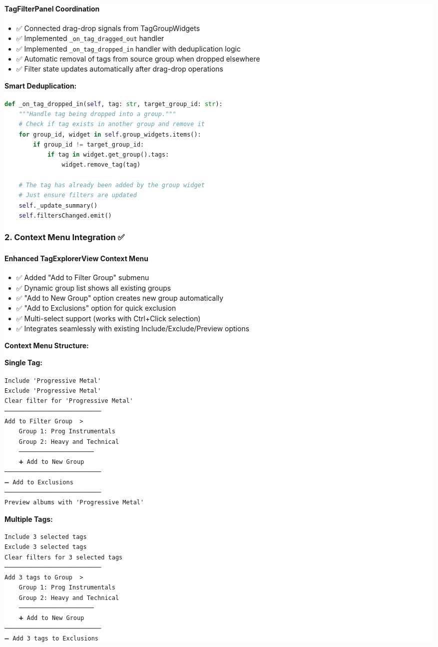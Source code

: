 #### **TagFilterPanel Coordination**
- ✅ Connected drag-drop signals from TagGroupWidgets
- ✅ Implemented `_on_tag_dragged_out` handler
- ✅ Implemented `_on_tag_dropped_in` handler with deduplication logic
- ✅ Automatic removal of tags from source group when dropped elsewhere
- ✅ Filter state updates automatically after drag-drop operations

**Smart Deduplication:**
```python
def _on_tag_dropped_in(self, tag: str, target_group_id: str):
    """Handle tag being dropped into a group."""
    # Check if tag exists in another group and remove it
    for group_id, widget in self.group_widgets.items():
        if group_id != target_group_id:
            if tag in widget.get_group().tags:
                widget.remove_tag(tag)
    
    # The tag has already been added by the group widget
    # Just ensure filters are updated
    self._update_summary()
    self.filtersChanged.emit()
```

### 2. Context Menu Integration ✅

#### **Enhanced TagExplorerView Context Menu**
- ✅ Added "Add to Filter Group" submenu
- ✅ Dynamic group list shows all existing groups
- ✅ "Add to New Group" option creates new group automatically
- ✅ "Add to Exclusions" option for quick exclusion
- ✅ Multi-select support (works with Ctrl+Click selection)
- ✅ Integrates seamlessly with existing Include/Exclude/Preview options

**Context Menu Structure:**

**Single Tag:**
```
Include 'Progressive Metal'
Exclude 'Progressive Metal'
Clear filter for 'Progressive Metal'
───────────────────────────
Add to Filter Group  >
    Group 1: Prog Instrumentals
    Group 2: Heavy and Technical
    ─────────────────────
    ➕ Add to New Group
───────────────────────────
➖ Add to Exclusions
───────────────────────────
Preview albums with 'Progressive Metal'
```

**Multiple Tags:**
```
Include 3 selected tags
Exclude 3 selected tags
Clear filters for 3 selected tags
───────────────────────────
Add 3 tags to Group  >
    Group 1: Prog Instrumentals
    Group 2: Heavy and Technical
    ─────────────────────
    ➕ Add to New Group
───────────────────────────
➖ Add 3 tags to Exclusions
```